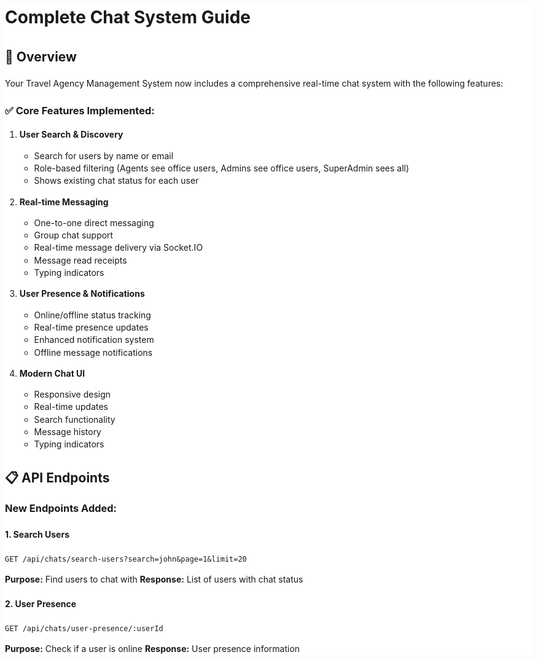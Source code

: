 # Complete Chat System Guide

## 🚀 Overview

Your Travel Agency Management System now includes a comprehensive real-time chat system with the following features:

### ✅ **Core Features Implemented:**

1. **User Search & Discovery**
   - Search for users by name or email
   - Role-based filtering (Agents see office users, Admins see office users, SuperAdmin sees all)
   - Shows existing chat status for each user

2. **Real-time Messaging**
   - One-to-one direct messaging
   - Group chat support
   - Real-time message delivery via Socket.IO
   - Message read receipts
   - Typing indicators

3. **User Presence & Notifications**
   - Online/offline status tracking
   - Real-time presence updates
   - Enhanced notification system
   - Offline message notifications

4. **Modern Chat UI**
   - Responsive design
   - Real-time updates
   - Search functionality
   - Message history
   - Typing indicators

## 📋 **API Endpoints**

### **New Endpoints Added:**

#### 1. **Search Users**
```
GET /api/chats/search-users?search=john&page=1&limit=20
```
**Purpose:** Find users to chat with
**Response:** List of users with chat status

#### 2. **User Presence**
```
GET /api/chats/user-presence/:userId
```
**Purpose:** Check if a user is online
**Response:** User presence information
